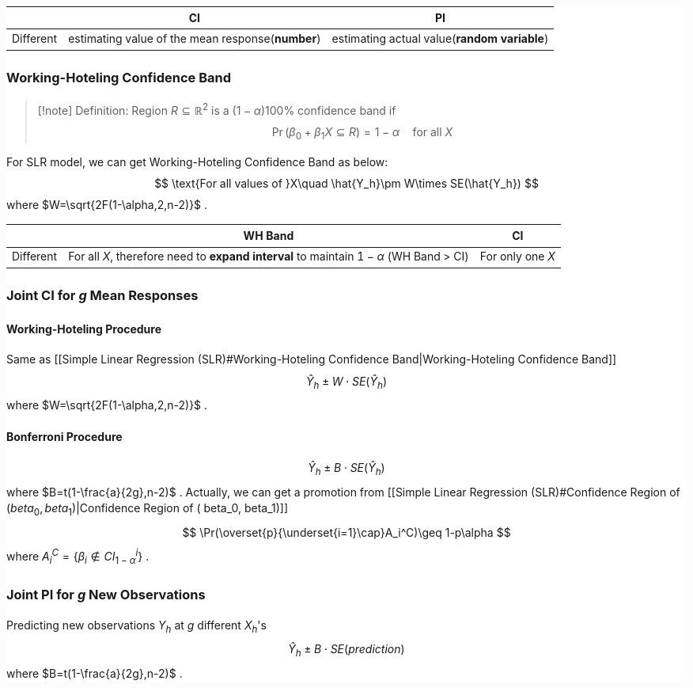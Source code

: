 |           |                        CI                         |                      PI                      |
| --------- | :-----------------------------------------------: | :------------------------------------------: |
| Different | estimating value of the mean response(**number**) | estimating actual value(**random variable**) |

### Working-Hoteling Confidence Band

>[!note] Definition:
>Region $R\subseteq \mathbb{R}^2$ is a $(1-\alpha)100\%$ confidence band if
>$$
>\Pr(\beta_0+\beta_1X\subseteq R)= 1-\alpha\quad\text{for all }X
>$$

For SLR model, we can get Working-Hoteling Confidence Band as below:
$$
\text{For all values of }X\quad \hat{Y_h}\pm W\times SE(\hat{Y_h})
$$
where $W=\sqrt{2F(1-\alpha,2,n-2)}$ .


|           |                                         WH Band                                          |        CI        |
| --------- | :--------------------------------------------------------------------------------------: | :--------------: |
| Different | For all $X$, therefore need to **expand interval** to maintain $1-\alpha$ (WH Band > CI) | For only one $X$ |

### Joint CI for $g$ Mean Responses

#### Working-Hoteling Procedure

Same as [[Simple Linear Regression (SLR)#Working-Hoteling Confidence Band|Working-Hoteling Confidence Band]]
$$
\hat Y_h\pm W\cdot SE(\hat Y_h)
$$
where $W=\sqrt{2F(1-\alpha,2,n-2)}$ .

#### Bonferroni Procedure

$$
\hat Y_h\pm B\cdot SE(\hat Y_h)
$$
where $B=t(1-\frac{a}{2g},n-2)$ .
Actually, we can get a promotion from [[Simple Linear Regression (SLR)#Confidence Region of $( beta_0, beta_1)$|Confidence Region of ( beta_0, beta_1)]] 
$$
\Pr(\overset{p}{\underset{i=1}\cap}A_i^C)\geq 1-p\alpha
$$
where $A_i^C=\{\beta_i\notin CI_{1-\alpha}^i\}$ .

### Joint PI for $g$ New Observations

Predicting new observations $Y_h$ at $g$ different $X_h$'s
$$
\hat Y_h \pm B\cdot SE(prediction)
$$
where $B=t(1-\frac{a}{2g},n-2)$ .
